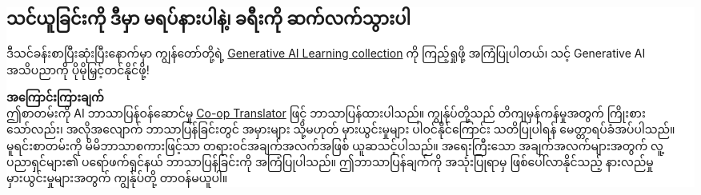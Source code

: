 ## သင်ယူခြင်းကို ဒီမှာ မရပ်နားပါနဲ့၊ ခရီးကို ဆက်လက်သွားပါ

ဒီသင်ခန်းစာပြီးဆုံးပြီးနောက်မှာ ကျွန်တော်တို့ရဲ့ [Generative AI Learning collection](https://aka.ms/genai-collection?WT.mc_id=academic-105485-koreyst) ကို ကြည့်ရှုဖို့ အကြံပြုပါတယ်၊ သင့် Generative AI အသိပညာကို ပိုမိုမြှင့်တင်နိုင်ဖို့!

**အကြောင်းကြားချက်**  
ဤစာတမ်းကို AI ဘာသာပြန်ဝန်ဆောင်မှု [Co-op Translator](https://github.com/Azure/co-op-translator) ဖြင့် ဘာသာပြန်ထားပါသည်။ ကျွန်ုပ်တို့သည် တိကျမှန်ကန်မှုအတွက် ကြိုးစားသော်လည်း၊ အလိုအလျောက် ဘာသာပြန်ခြင်းတွင် အမှားများ သို့မဟုတ် မှားယွင်းမှုများ ပါဝင်နိုင်ကြောင်း သတိပြုပါရန် မေတ္တာရပ်ခံအပ်ပါသည်။ မူရင်းစာတမ်းကို မိမိဘာသာစကားဖြင့်သာ တရားဝင်အချက်အလက်အဖြစ် ယူဆသင့်ပါသည်။ အရေးကြီးသော အချက်အလက်များအတွက် လူ့ပညာရှင်များ၏ ပရော်ဖက်ရှင်နယ် ဘာသာပြန်ခြင်းကို အကြံပြုပါသည်။ ဤဘာသာပြန်ချက်ကို အသုံးပြုရာမှ ဖြစ်ပေါ်လာနိုင်သည့် နားလည်မှုမှားယွင်းမှုများအတွက် ကျွန်ုပ်တို့ တာဝန်မယူပါ။